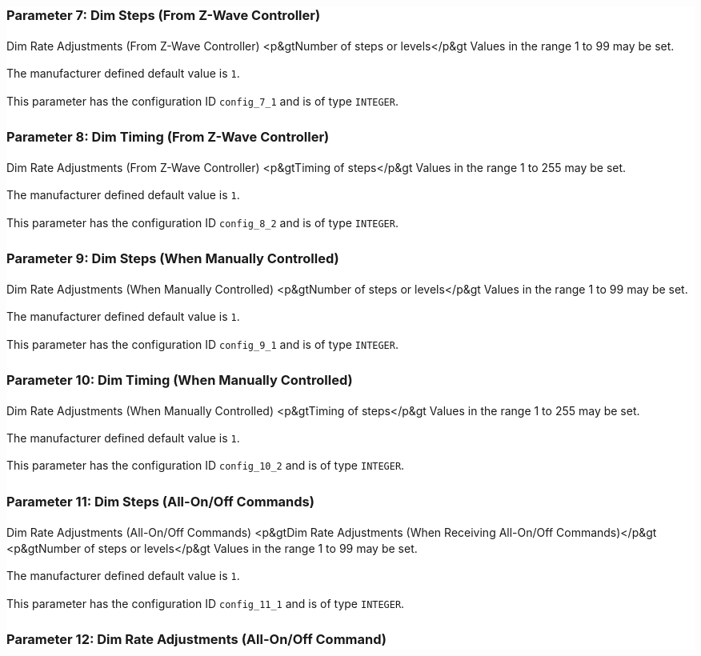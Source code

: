 
### Parameter 7: Dim Steps (From Z-Wave Controller)

Dim Rate Adjustments (From Z-Wave Controller)
<p&gtNumber of steps or levels</p&gt
Values in the range 1 to 99 may be set.

The manufacturer defined default value is ```1```.

This parameter has the configuration ID ```config_7_1``` and is of type ```INTEGER```.


### Parameter 8: Dim Timing (From Z-Wave Controller)

Dim Rate Adjustments (From Z-Wave Controller)
<p&gtTiming of steps</p&gt
Values in the range 1 to 255 may be set.

The manufacturer defined default value is ```1```.

This parameter has the configuration ID ```config_8_2``` and is of type ```INTEGER```.


### Parameter 9: Dim Steps (When Manually Controlled)

Dim Rate Adjustments (When Manually Controlled)
<p&gtNumber of steps or levels</p&gt
Values in the range 1 to 99 may be set.

The manufacturer defined default value is ```1```.

This parameter has the configuration ID ```config_9_1``` and is of type ```INTEGER```.


### Parameter 10: Dim Timing  (When Manually Controlled)

Dim Rate Adjustments (When Manually Controlled)
<p&gtTiming of steps</p&gt
Values in the range 1 to 255 may be set.

The manufacturer defined default value is ```1```.

This parameter has the configuration ID ```config_10_2``` and is of type ```INTEGER```.


### Parameter 11: Dim Steps (All-On/Off Commands)

Dim Rate Adjustments (All-On/Off Commands)
<p&gtDim Rate Adjustments (When Receiving All-On/Off Commands)</p&gt <p&gtNumber of steps or levels</p&gt
Values in the range 1 to 99 may be set.

The manufacturer defined default value is ```1```.

This parameter has the configuration ID ```config_11_1``` and is of type ```INTEGER```.


### Parameter 12: Dim Rate Adjustments (All-On/Off Command)

